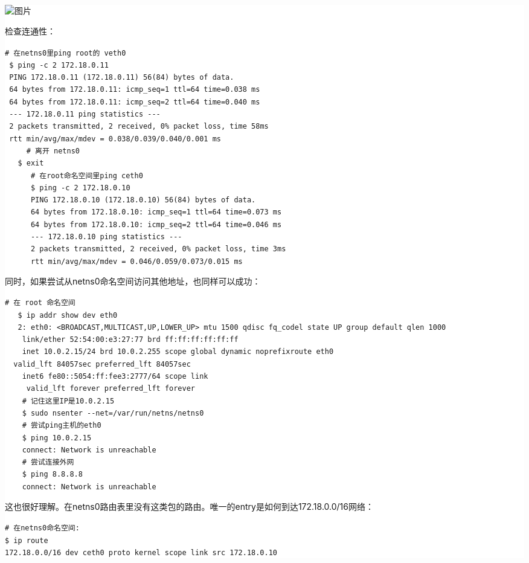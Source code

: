 ![图片](https://mmbiz.qpic.cn/mmbiz_png/A1HKVXsfHNleKVncRSn3XicB568oL1ciaa1fKDgfIT9oQCwaHGkmN1ppicZtheAicbJUibjfE7xtdhQEicYOyfKOYGlQ/640?wx_fmt=png&tp=webp&wxfrom=5&wx_lazy=1&wx_co=1)

检查连通性：

```shell
# 在netns0里ping root的 veth0 
 $ ping -c 2 172.18.0.11 
 PING 172.18.0.11 (172.18.0.11) 56(84) bytes of data. 
 64 bytes from 172.18.0.11: icmp_seq=1 ttl=64 time=0.038 ms 
 64 bytes from 172.18.0.11: icmp_seq=2 ttl=64 time=0.040 ms 
 --- 172.18.0.11 ping statistics --- 
 2 packets transmitted, 2 received, 0% packet loss, time 58ms 
 rtt min/avg/max/mdev = 0.038/0.039/0.040/0.001 ms 
     # 离开 netns0
   $ exit  
      # 在root命名空间里ping ceth0 
      $ ping -c 2 172.18.0.10 
      PING 172.18.0.10 (172.18.0.10) 56(84) bytes of data. 
      64 bytes from 172.18.0.10: icmp_seq=1 ttl=64 time=0.073 ms 
      64 bytes from 172.18.0.10: icmp_seq=2 ttl=64 time=0.046 ms 
      --- 172.18.0.10 ping statistics --- 
      2 packets transmitted, 2 received, 0% packet loss, time 3ms 
      rtt min/avg/max/mdev = 0.046/0.059/0.073/0.015 ms
```

同时，如果尝试从netns0命名空间访问其他地址，也同样可以成功：

```shell
# 在 root 命名空间 
   $ ip addr show dev eth0 
   2: eth0: <BROADCAST,MULTICAST,UP,LOWER_UP> mtu 1500 qdisc fq_codel state UP group default qlen 1000 
    link/ether 52:54:00:e3:27:77 brd ff:ff:ff:ff:ff:ff 
    inet 10.0.2.15/24 brd 10.0.2.255 scope global dynamic noprefixroute eth0 
  valid_lft 84057sec preferred_lft 84057sec
    inet6 fe80::5054:ff:fee3:2777/64 scope link 
     valid_lft forever preferred_lft forever 
    # 记住这里IP是10.0.2.15 
    $ sudo nsenter --net=/var/run/netns/netns0 
    # 尝试ping主机的eth0 
    $ ping 10.0.2.15 
    connect: Network is unreachable 
    # 尝试连接外网
    $ ping 8.8.8.8 
    connect: Network is unreachable
```

这也很好理解。在netns0路由表里没有这类包的路由。唯一的entry是如何到达172.18.0.0/16网络：

```shell
# 在netns0命名空间:     
$ ip route     
172.18.0.0/16 dev ceth0 proto kernel scope link src 172.18.0.10
```
